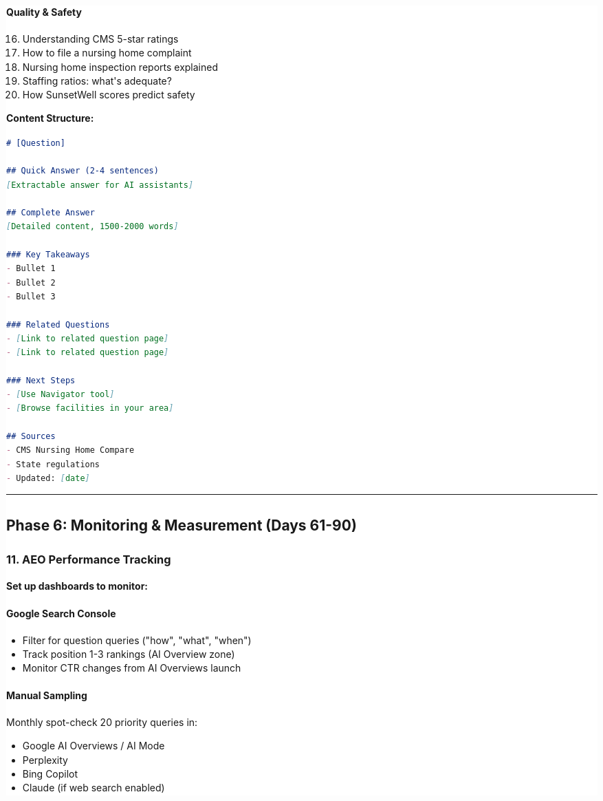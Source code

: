 #### Quality & Safety
16. Understanding CMS 5-star ratings
17. How to file a nursing home complaint
18. Nursing home inspection reports explained
19. Staffing ratios: what's adequate?
20. How SunsetWell scores predict safety

**Content Structure:**
```markdown
# [Question]

## Quick Answer (2-4 sentences)
[Extractable answer for AI assistants]

## Complete Answer
[Detailed content, 1500-2000 words]

### Key Takeaways
- Bullet 1
- Bullet 2
- Bullet 3

### Related Questions
- [Link to related question page]
- [Link to related question page]

### Next Steps
- [Use Navigator tool]
- [Browse facilities in your area]

## Sources
- CMS Nursing Home Compare
- State regulations
- Updated: [date]
```

---

## Phase 6: Monitoring & Measurement (Days 61-90)

### 11. AEO Performance Tracking

**Set up dashboards to monitor:**

#### Google Search Console
- Filter for question queries ("how", "what", "when")
- Track position 1-3 rankings (AI Overview zone)
- Monitor CTR changes from AI Overviews launch

#### Manual Sampling
Monthly spot-check 20 priority queries in:
- Google AI Overviews / AI Mode
- Perplexity
- Bing Copilot
- Claude (if web search enabled)
